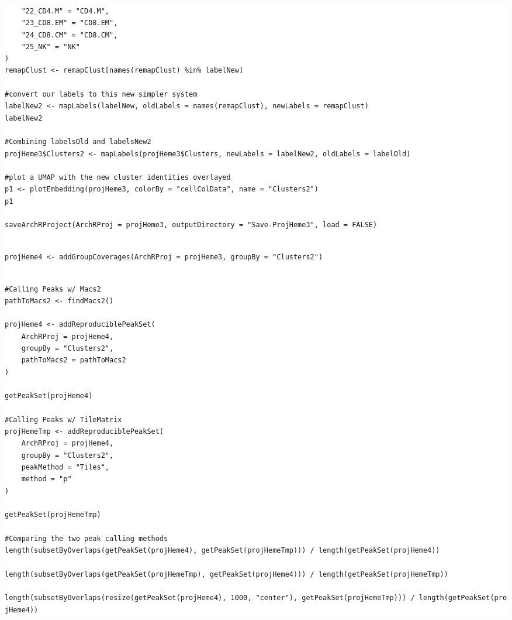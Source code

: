 ```{r Labeling scATAC-seq clusters with scRNA-seq, include=FALSE}
    "22_CD4.M" = "CD4.M",
    "23_CD8.EM" = "CD8.EM",
    "24_CD8.CM" = "CD8.CM",
    "25_NK" = "NK"
)
remapClust <- remapClust[names(remapClust) %in% labelNew]

#convert our labels to this new simpler system
labelNew2 <- mapLabels(labelNew, oldLabels = names(remapClust), newLabels = remapClust)
labelNew2

#Combining labelsOld and labelsNew2
projHeme3$Clusters2 <- mapLabels(projHeme3$Clusters, newLabels = labelNew2, oldLabels = labelOld)

#plot a UMAP with the new cluster identities overlayed
p1 <- plotEmbedding(projHeme3, colorBy = "cellColData", name = "Clusters2")
p1

saveArchRProject(ArchRProj = projHeme3, outputDirectory = "Save-ProjHeme3", load = FALSE)
```


 


```{r Making Pseudo-bulk Replicates, include=FALSE}

projHeme4 <- addGroupCoverages(ArchRProj = projHeme3, groupBy = "Clusters2")
```


 


```{r Calling Peaks with ArchR , include=FALSE}

#Calling Peaks w/ Macs2
pathToMacs2 <- findMacs2()

projHeme4 <- addReproduciblePeakSet(
    ArchRProj = projHeme4, 
    groupBy = "Clusters2", 
    pathToMacs2 = pathToMacs2
)

getPeakSet(projHeme4)

#Calling Peaks w/ TileMatrix
projHemeTmp <- addReproduciblePeakSet(
    ArchRProj = projHeme4, 
    groupBy = "Clusters2",
    peakMethod = "Tiles",
    method = "p"
)

getPeakSet(projHemeTmp)

#Comparing the two peak calling methods
length(subsetByOverlaps(getPeakSet(projHeme4), getPeakSet(projHemeTmp))) / length(getPeakSet(projHeme4))

length(subsetByOverlaps(getPeakSet(projHemeTmp), getPeakSet(projHeme4))) / length(getPeakSet(projHemeTmp))

length(subsetByOverlaps(resize(getPeakSet(projHeme4), 1000, "center"), getPeakSet(projHemeTmp))) / length(getPeakSet(projHeme4))

```